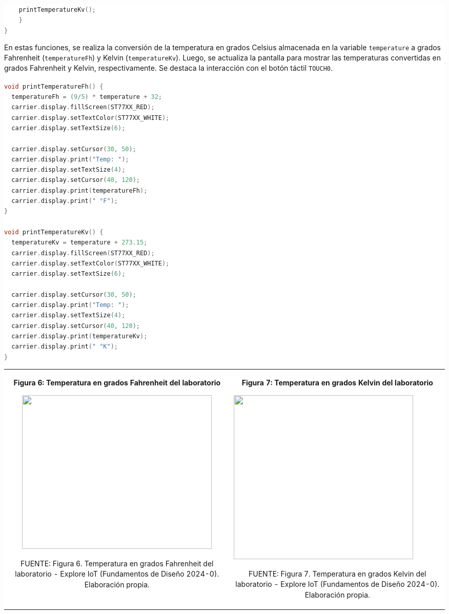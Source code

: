 ```cpp
    printTemperatureKv();
    }
}
```

En estas funciones, se realiza la conversión de la temperatura en grados Celsius almacenada en la variable `temperature` a grados Fahrenheit (`temperatureFh`) y Kelvin (`temperatureKv`). Luego, se actualiza la pantalla para mostrar las temperaturas convertidas en grados Fahrenheit y Kelvin, respectivamente. Se destaca la interacción con el botón táctil `TOUCH0`.

```cpp
void printTemperatureFh() {
  temperatureFh = (9/5) * temperature + 32;
  carrier.display.fillScreen(ST77XX_RED); 
  carrier.display.setTextColor(ST77XX_WHITE); 
  carrier.display.setTextSize(6); 
 
  carrier.display.setCursor(30, 50); 
  carrier.display.print("Temp: ");
  carrier.display.setTextSize(4); 
  carrier.display.setCursor(40, 120); 
  carrier.display.print(temperatureFh);
  carrier.display.print(" °F");
}

void printTemperatureKv() {
  temperatureKv = temperature + 273.15;
  carrier.display.fillScreen(ST77XX_RED); 
  carrier.display.setTextColor(ST77XX_WHITE); 
  carrier.display.setTextSize(6); 
 
  carrier.display.setCursor(30, 50); 
  carrier.display.print("Temp: ");
  carrier.display.setTextSize(4); 
  carrier.display.setCursor(40, 120);
  carrier.display.print(temperatureKv);
  carrier.display.print(" °K");
}
```

<table>
    <tr>   
        <td style="border: 0px">
        <p align="center"><strong>Figura 6: Temperatura en grados Fahrenheit del laboratorio</strong></p>
        <p align="center"><img src="https://github.com/stephany-toribio/Repositorio-BioTech/blob/main/Imagenes/fh.png" width="370" height="300"></p>
        <p align="center" class="note text-center note-white">FUENTE: Figura 6. Temperatura en grados Fahrenheit del laboratorio - Explore IoT (Fundamentos de Diseño 2024-0). Elaboración propia.</p>
        </td>  
        <td style="border: 0px">
        <p align="center"><strong>Figura 7: Temperatura en grados Kelvin del laboratorio</strong></p>
        <img src="https://github.com/stephany-toribio/Repositorio-BioTech/blob/main/Imagenes/kelvin.jpg" width="350" height="320">
        <p align="center" class="note text-center note-white">FUENTE: Figura 7. Temperatura en grados Kelvin del laboratorio - Explore IoT (Fundamentos de Diseño 2024-0). Elaboración propia.</p>
        </td>      
</table>
